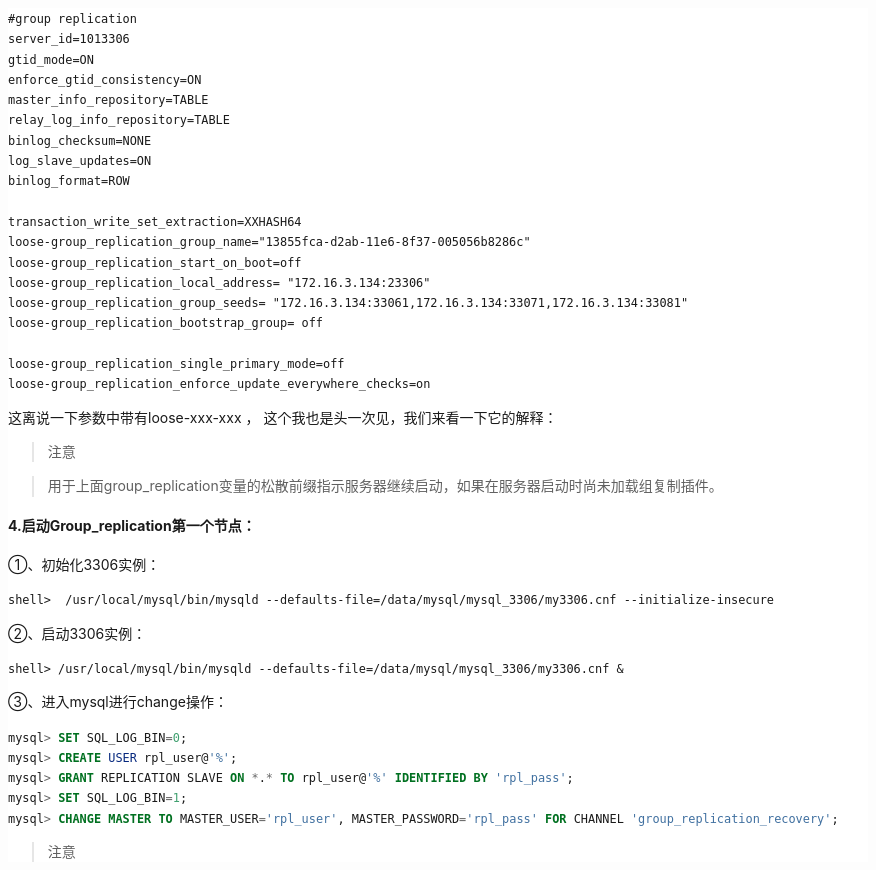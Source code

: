 ```shell
#group replication
server_id=1013306
gtid_mode=ON
enforce_gtid_consistency=ON
master_info_repository=TABLE
relay_log_info_repository=TABLE
binlog_checksum=NONE
log_slave_updates=ON
binlog_format=ROW

transaction_write_set_extraction=XXHASH64
loose-group_replication_group_name="13855fca-d2ab-11e6-8f37-005056b8286c"
loose-group_replication_start_on_boot=off
loose-group_replication_local_address= "172.16.3.134:23306"
loose-group_replication_group_seeds= "172.16.3.134:33061,172.16.3.134:33071,172.16.3.134:33081"
loose-group_replication_bootstrap_group= off

loose-group_replication_single_primary_mode=off
loose-group_replication_enforce_update_everywhere_checks=on
```

这离说一下参数中带有loose-xxx-xxx ， 这个我也是头一次见，我们来看一下它的解释：


> 注意

> 用于上面group_replication变量的松散前缀指示服务器继续启动，如果在服务器启动时尚未加载组复制插件。




#### **4.启动Group_replication第一个节点：** 

①、初始化3306实例：

```shell
shell>  /usr/local/mysql/bin/mysqld --defaults-file=/data/mysql/mysql_3306/my3306.cnf --initialize-insecure
```

②、启动3306实例：

```shell
shell> /usr/local/mysql/bin/mysqld --defaults-file=/data/mysql/mysql_3306/my3306.cnf &
```
 
③、进入mysql进行change操作：

```sql
mysql> SET SQL_LOG_BIN=0;
mysql> CREATE USER rpl_user@'%';
mysql> GRANT REPLICATION SLAVE ON *.* TO rpl_user@'%' IDENTIFIED BY 'rpl_pass';
mysql> SET SQL_LOG_BIN=1;
mysql> CHANGE MASTER TO MASTER_USER='rpl_user', MASTER_PASSWORD='rpl_pass' FOR CHANNEL 'group_replication_recovery'; 
```

> 注意
